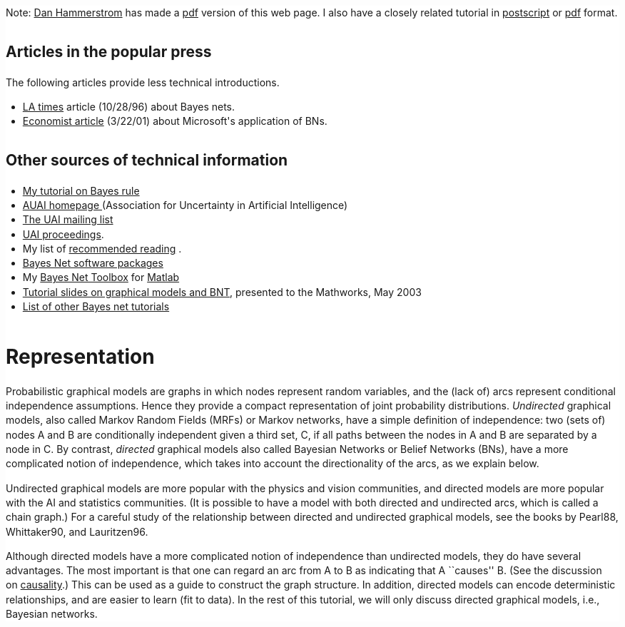 Note: [Dan Hammerstrom](http://www.ece.ogi.edu/~strom/) has made a [pdf](https://www.cs.ubc.ca/~murphyk/Bayes/bayes_tutorial.pdf) version of this web page. I also have a closely related tutorial in [postscript](https://www.cs.ubc.ca/~murphyk/Papers/intro_gm.ps.gz) or [pdf](https://www.cs.ubc.ca/~murphyk/Papers/intro_gm.pdf) format.

## Articles in the popular press

The following articles provide less technical introductions.

*   [LA times](https://www.cs.ubc.ca/~murphyk/Bayes/la.times.html) article (10/28/96) about Bayes nets.
*   [Economist article](https://www.cs.ubc.ca/~murphyk/Bayes/econ.22mar01.html) (3/22/01) about Microsoft's application of BNs.

## Other sources of technical information

*   [My tutorial on Bayes rule](https://www.cs.ubc.ca/~murphyk/Bayes/bayesrule.html)
*   [AUAI homepage ](http://www.auai.org/)(Association for Uncertainty in Artificial Intelligence)
*   [The UAI mailing list](http://www.cs.orst.edu/~dambrosi/uai.html)
*   [UAI proceedings](http://rome.exp.sis.pitt.edu/UAI/uai.asp).
*   My list of [recommended reading](https://www.cs.ubc.ca/~murphyk/Bayes/bayes.html#reading) .
*   [Bayes Net software packages](https://www.cs.ubc.ca/~murphyk/Software/BNT/bnsoft.html)
*   My [Bayes Net Toolbox](https://www.cs.ubc.ca/~murphyk/Software/BNT/bnt.html) for [Matlab](http://www.mathworks.com/)
*   [Tutorial slides on graphical models and BNT](https://www.cs.ubc.ca/~murphyk/Software/BNT/Talks/BNT_mathworks.ppt), presented to the Mathworks, May 2003
*   [List of other Bayes net tutorials](http://www.cs.engr.uky.edu/~dekhtyar/dblab/resources.html#bnets)

# <a name="repr"></a>Representation

<a name="repr"></a>Probabilistic graphical models are graphs in which nodes represent random variables, and the (lack of) arcs represent conditional independence assumptions. Hence they provide a compact representation of joint probability distributions. _Undirected_ graphical models, also called Markov Random Fields (MRFs) or Markov networks, have a simple definition of independence: two (sets of) nodes A and B are conditionally independent given a third set, C, if all paths between the nodes in A and B are separated by a node in C. By contrast, _directed_ graphical models also called Bayesian Networks or Belief Networks (BNs), have a more complicated notion of independence, which takes into account the directionality of the arcs, as we explain below.

Undirected graphical models are more popular with the physics and vision communities, and directed models are more popular with the AI and statistics communities. (It is possible to have a model with both directed and undirected arcs, which is called a chain graph.) For a careful study of the relationship between directed and undirected graphical models, see the books by Pearl88, Whittaker90, and Lauritzen96.

<a name="repr"></a>

<a name="repr"></a>Although directed models have a more complicated notion of independence than undirected models, they do have several advantages. The most important is that one can regard an arc from A to B as indicating that A ``causes'' B. (See the discussion on [causality](https://www.cs.ubc.ca/~murphyk/Bayes/bayes.html#causality).) This can be used as a guide to construct the graph structure. In addition, directed models can encode deterministic relationships, and are easier to learn (fit to data). In the rest of this tutorial, we will only discuss directed graphical models, i.e., Bayesian networks.
